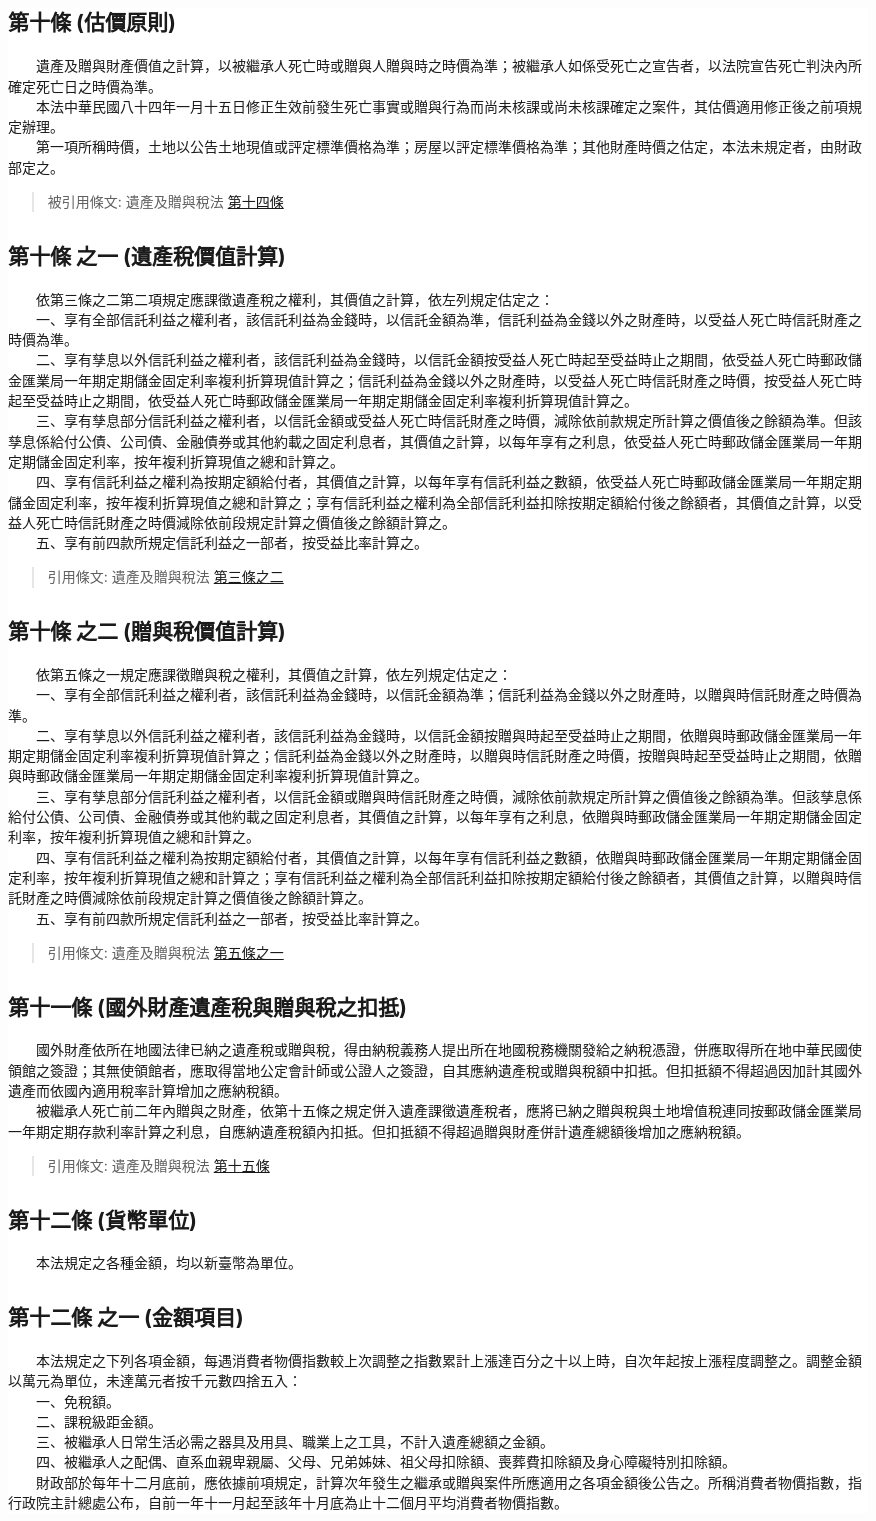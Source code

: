 
第十條 (估價原則)
-----------------
　　遺產及贈與財產價值之計算，以被繼承人死亡時或贈與人贈與時之時價為準；被繼承人如係受死亡之宣告者，以法院宣告死亡判決內所確定死亡日之時價為準。  
　　本法中華民國八十四年一月十五日修正生效前發生死亡事實或贈與行為而尚未核課或尚未核課確定之案件，其估價適用修正後之前項規定辦理。  
　　第一項所稱時價，土地以公告土地現值或評定標準價格為準；房屋以評定標準價格為準；其他財產時價之估定，本法未規定者，由財政部定之。  
> 被引用條文: 遺產及贈與稅法 [第十四條](../../財政金融/賦稅/遺產及贈與稅法.md#第十四條-遺產總額範圍)



第十條 之一 (遺產稅價值計算)
----------------------------
　　依第三條之二第二項規定應課徵遺產稅之權利，其價值之計算，依左列規定估定之：  
　　一、享有全部信託利益之權利者，該信託利益為金錢時，以信託金額為準，信託利益為金錢以外之財產時，以受益人死亡時信託財產之時價為準。  
　　二、享有孳息以外信託利益之權利者，該信託利益為金錢時，以信託金額按受益人死亡時起至受益時止之期間，依受益人死亡時郵政儲金匯業局一年期定期儲金固定利率複利折算現值計算之；信託利益為金錢以外之財產時，以受益人死亡時信託財產之時價，按受益人死亡時起至受益時止之期間，依受益人死亡時郵政儲金匯業局一年期定期儲金固定利率複利折算現值計算之。  
　　三、享有孳息部分信託利益之權利者，以信託金額或受益人死亡時信託財產之時價，減除依前款規定所計算之價值後之餘額為準。但該孳息係給付公債、公司債、金融債券或其他約載之固定利息者，其價值之計算，以每年享有之利息，依受益人死亡時郵政儲金匯業局一年期定期儲金固定利率，按年複利折算現值之總和計算之。  
　　四、享有信託利益之權利為按期定額給付者，其價值之計算，以每年享有信託利益之數額，依受益人死亡時郵政儲金匯業局一年期定期儲金固定利率，按年複利折算現值之總和計算之；享有信託利益之權利為全部信託利益扣除按期定額給付後之餘額者，其價值之計算，以受益人死亡時信託財產之時價減除依前段規定計算之價值後之餘額計算之。  
　　五、享有前四款所規定信託利益之一部者，按受益比率計算之。  
> 引用條文: 遺產及贈與稅法 [第三條之二](../../財政金融/賦稅/遺產及贈與稅法.md#第三條之二)



第十條 之二 (贈與稅價值計算)
----------------------------
　　依第五條之一規定應課徵贈與稅之權利，其價值之計算，依左列規定估定之：  
　　一、享有全部信託利益之權利者，該信託利益為金錢時，以信託金額為準；信託利益為金錢以外之財產時，以贈與時信託財產之時價為準。  
　　二、享有孳息以外信託利益之權利者，該信託利益為金錢時，以信託金額按贈與時起至受益時止之期間，依贈與時郵政儲金匯業局一年期定期儲金固定利率複利折算現值計算之；信託利益為金錢以外之財產時，以贈與時信託財產之時價，按贈與時起至受益時止之期間，依贈與時郵政儲金匯業局一年期定期儲金固定利率複利折算現值計算之。  
　　三、享有孳息部分信託利益之權利者，以信託金額或贈與時信託財產之時價，減除依前款規定所計算之價值後之餘額為準。但該孳息係給付公債、公司債、金融債券或其他約載之固定利息者，其價值之計算，以每年享有之利息，依贈與時郵政儲金匯業局一年期定期儲金固定利率，按年複利折算現值之總和計算之。  
　　四、享有信託利益之權利為按期定額給付者，其價值之計算，以每年享有信託利益之數額，依贈與時郵政儲金匯業局一年期定期儲金固定利率，按年複利折算現值之總和計算之；享有信託利益之權利為全部信託利益扣除按期定額給付後之餘額者，其價值之計算，以贈與時信託財產之時價減除依前段規定計算之價值後之餘額計算之。  
　　五、享有前四款所規定信託利益之一部者，按受益比率計算之。  
> 引用條文: 遺產及贈與稅法 [第五條之一](../../財政金融/賦稅/遺產及贈與稅法.md#第五條之一)



第十一條 (國外財產遺產稅與贈與稅之扣抵)
---------------------------------------
　　國外財產依所在地國法律已納之遺產稅或贈與稅，得由納稅義務人提出所在地國稅務機關發給之納稅憑證，併應取得所在地中華民國使領館之簽證；其無使領館者，應取得當地公定會計師或公證人之簽證，自其應納遺產稅或贈與稅額中扣抵。但扣抵額不得超過因加計其國外遺產而依國內適用稅率計算增加之應納稅額。  
　　被繼承人死亡前二年內贈與之財產，依第十五條之規定併入遺產課徵遺產稅者，應將已納之贈與稅與土地增值稅連同按郵政儲金匯業局一年期定期存款利率計算之利息，自應納遺產稅額內扣抵。但扣抵額不得超過贈與財產併計遺產總額後增加之應納稅額。  
> 引用條文: 遺產及贈與稅法 [第十五條](../../財政金融/賦稅/遺產及贈與稅法.md#第十五條-視同財產)



第十二條 (貨幣單位)
-------------------
　　本法規定之各種金額，均以新臺幣為單位。  


第十二條 之一 (金額項目)
------------------------
　　本法規定之下列各項金額，每遇消費者物價指數較上次調整之指數累計上漲達百分之十以上時，自次年起按上漲程度調整之。調整金額以萬元為單位，未達萬元者按千元數四捨五入：  
　　一、免稅額。  
　　二、課稅級距金額。  
　　三、被繼承人日常生活必需之器具及用具、職業上之工具，不計入遺產總額之金額。  
　　四、被繼承人之配偶、直系血親卑親屬、父母、兄弟姊妹、祖父母扣除額、喪葬費扣除額及身心障礙特別扣除額。  
　　財政部於每年十二月底前，應依據前項規定，計算次年發生之繼承或贈與案件所應適用之各項金額後公告之。所稱消費者物價指數，指行政院主計總處公布，自前一年十一月起至該年十月底為止十二個月平均消費者物價指數。  
